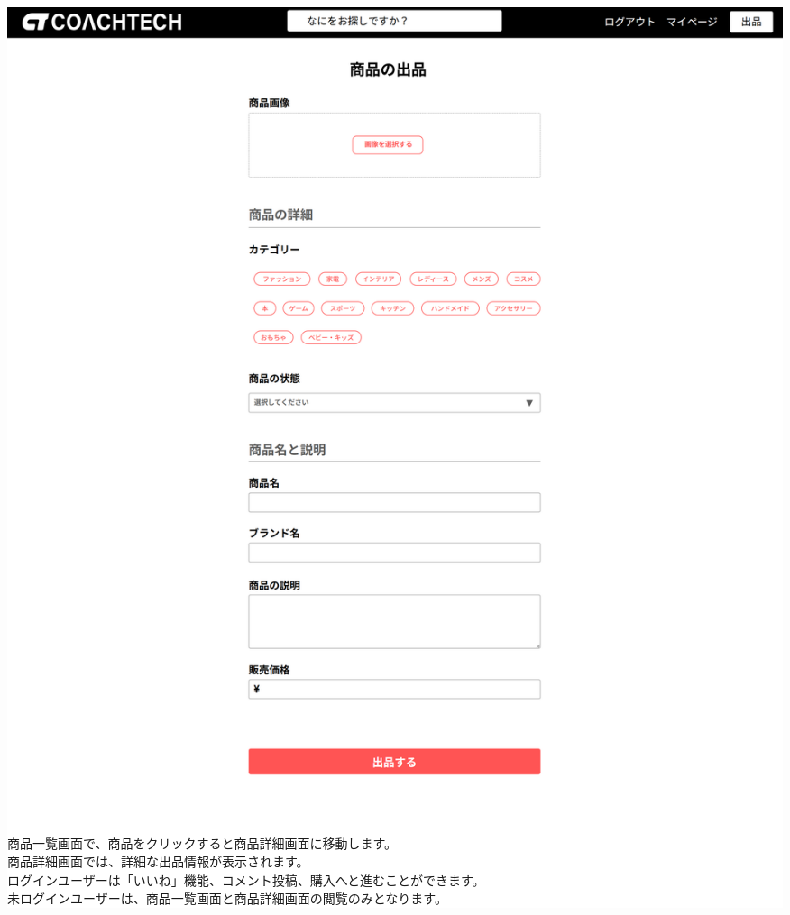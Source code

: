 ![商品出品画面](img/image-5.png)

商品一覧画面で、商品をクリックすると商品詳細画面に移動します。
<br>
商品詳細画面では、詳細な出品情報が表示されます。
<br>
ログインユーザーは「いいね」機能、コメント投稿、購入へと進むことができます。
<br>
未ログインユーザーは、商品一覧画面と商品詳細画面の閲覧のみとなります。
